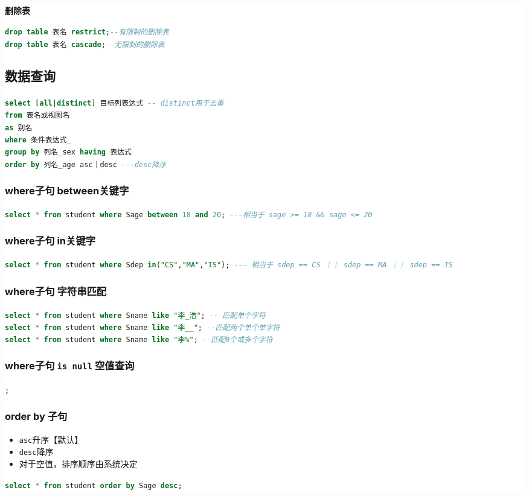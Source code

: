 **删除表**

```sql
drop table 表名 restrict;--有限制的删除表
drop table 表名 cascade;--无限制的删除表
```

## 数据查询

```sql
select [all|distinct] 目标列表达式 -- distinct用于去重
from 表名或视图名 
as 别名
where 条件表达式_
group by 列名_sex having 表达式
order by 列名_age asc｜desc ---desc降序

```

### where子句 between关键字

```sql
select * from student where Sage between 18 and 20; ---相当于 sage >= 18 && sage <= 20
```

### where子句 in关键字

```sql
select * from student where Sdep in("CS","MA","IS"); --- 相当于 sdep == CS ｜｜ sdep == MA ｜｜ sdep == IS
```

### where子句 字符串匹配

```sql
select * from student where Sname like "李_浩"; -- 匹配单个字符
select * from student where Sname like "李__"; --匹配两个单个单字符
select * from student where Sname like "李%"; --匹配0个或多个字符
```

### where子句 `is null` 空值查询

```sql
;
```

### order by 子句

- `asc`升序【默认】
- `desc`降序
- 对于空值，排序顺序由系统决定

```sql
select * from student order by Sage desc;
```
